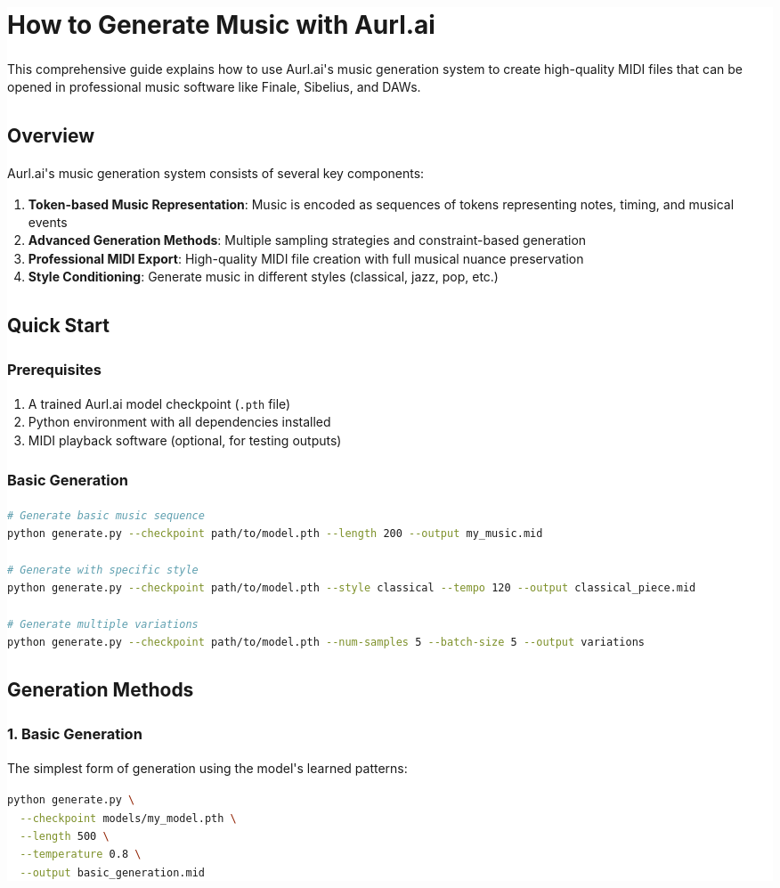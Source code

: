 # How to Generate Music with Aurl.ai

This comprehensive guide explains how to use Aurl.ai's music generation system to create high-quality MIDI files that can be opened in professional music software like Finale, Sibelius, and DAWs.

## Overview

Aurl.ai's music generation system consists of several key components:

1. **Token-based Music Representation**: Music is encoded as sequences of tokens representing notes, timing, and musical events
2. **Advanced Generation Methods**: Multiple sampling strategies and constraint-based generation
3. **Professional MIDI Export**: High-quality MIDI file creation with full musical nuance preservation
4. **Style Conditioning**: Generate music in different styles (classical, jazz, pop, etc.)

## Quick Start

### Prerequisites

1. A trained Aurl.ai model checkpoint (`.pth` file)
2. Python environment with all dependencies installed
3. MIDI playback software (optional, for testing outputs)

### Basic Generation

```bash
# Generate basic music sequence
python generate.py --checkpoint path/to/model.pth --length 200 --output my_music.mid

# Generate with specific style
python generate.py --checkpoint path/to/model.pth --style classical --tempo 120 --output classical_piece.mid

# Generate multiple variations
python generate.py --checkpoint path/to/model.pth --num-samples 5 --batch-size 5 --output variations
```

## Generation Methods

### 1. Basic Generation

The simplest form of generation using the model's learned patterns:

```bash
python generate.py \
  --checkpoint models/my_model.pth \
  --length 500 \
  --temperature 0.8 \
  --output basic_generation.mid
```
